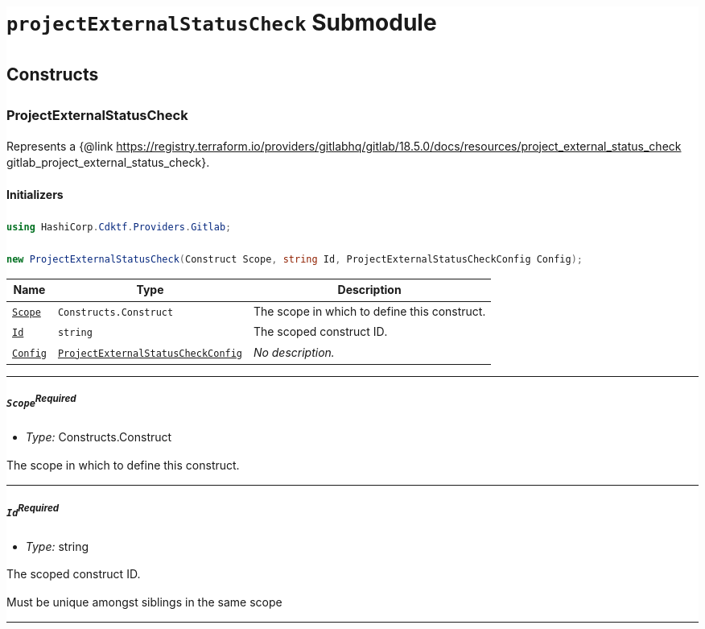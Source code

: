 # `projectExternalStatusCheck` Submodule <a name="`projectExternalStatusCheck` Submodule" id="@cdktf/provider-gitlab.projectExternalStatusCheck"></a>

## Constructs <a name="Constructs" id="Constructs"></a>

### ProjectExternalStatusCheck <a name="ProjectExternalStatusCheck" id="@cdktf/provider-gitlab.projectExternalStatusCheck.ProjectExternalStatusCheck"></a>

Represents a {@link https://registry.terraform.io/providers/gitlabhq/gitlab/18.5.0/docs/resources/project_external_status_check gitlab_project_external_status_check}.

#### Initializers <a name="Initializers" id="@cdktf/provider-gitlab.projectExternalStatusCheck.ProjectExternalStatusCheck.Initializer"></a>

```csharp
using HashiCorp.Cdktf.Providers.Gitlab;

new ProjectExternalStatusCheck(Construct Scope, string Id, ProjectExternalStatusCheckConfig Config);
```

| **Name** | **Type** | **Description** |
| --- | --- | --- |
| <code><a href="#@cdktf/provider-gitlab.projectExternalStatusCheck.ProjectExternalStatusCheck.Initializer.parameter.scope">Scope</a></code> | <code>Constructs.Construct</code> | The scope in which to define this construct. |
| <code><a href="#@cdktf/provider-gitlab.projectExternalStatusCheck.ProjectExternalStatusCheck.Initializer.parameter.id">Id</a></code> | <code>string</code> | The scoped construct ID. |
| <code><a href="#@cdktf/provider-gitlab.projectExternalStatusCheck.ProjectExternalStatusCheck.Initializer.parameter.config">Config</a></code> | <code><a href="#@cdktf/provider-gitlab.projectExternalStatusCheck.ProjectExternalStatusCheckConfig">ProjectExternalStatusCheckConfig</a></code> | *No description.* |

---

##### `Scope`<sup>Required</sup> <a name="Scope" id="@cdktf/provider-gitlab.projectExternalStatusCheck.ProjectExternalStatusCheck.Initializer.parameter.scope"></a>

- *Type:* Constructs.Construct

The scope in which to define this construct.

---

##### `Id`<sup>Required</sup> <a name="Id" id="@cdktf/provider-gitlab.projectExternalStatusCheck.ProjectExternalStatusCheck.Initializer.parameter.id"></a>

- *Type:* string

The scoped construct ID.

Must be unique amongst siblings in the same scope

---